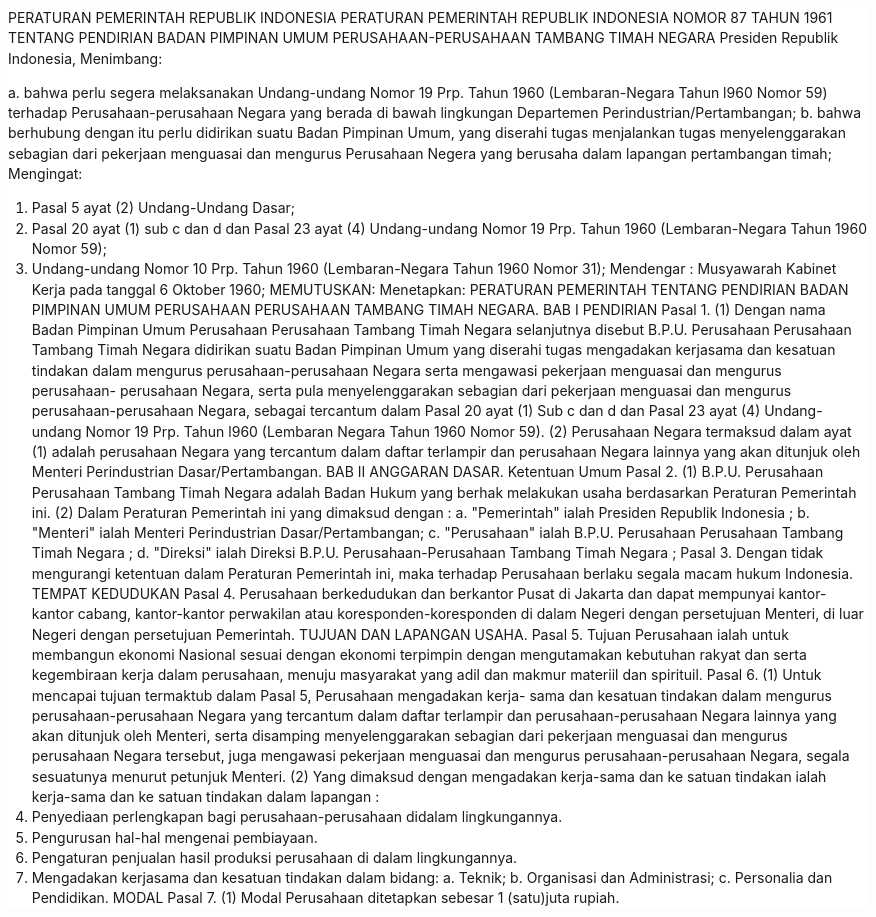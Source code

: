  PERATURAN PEMERINTAH REPUBLIK INDONESIA PERATURAN PEMERINTAH REPUBLIK INDONESIA NOMOR 87 TAHUN 1961 TENTANG PENDIRIAN BADAN PIMPINAN UMUM PERUSAHAAN-PERUSAHAAN TAMBANG TIMAH NEGARA Presiden Republik Indonesia,
Menimbang:

a. bahwa perlu segera melaksanakan Undang-undang Nomor 19 Prp. Tahun 1960 (Lembaran-Negara Tahun l960 Nomor 59) terhadap Perusahaan-perusahaan Negara yang berada di bawah lingkungan Departemen Perindustrian/Pertambangan;
b. bahwa berhubung dengan itu perlu didirikan suatu Badan Pimpinan Umum, yang diserahi tugas menjalankan tugas menyelenggarakan sebagian dari pekerjaan menguasai dan mengurus Perusahaan Negera yang berusaha dalam lapangan pertambangan timah;
Mengingat:

1. Pasal 5 ayat (2) Undang-Undang Dasar;
2. Pasal 20 ayat (1) sub c dan d dan Pasal 23 ayat (4) Undang-undang Nomor 19 Prp. Tahun 1960 (Lembaran-Negara Tahun 1960 Nomor 59);
3. Undang-undang Nomor 10 Prp. Tahun 1960 (Lembaran-Negara Tahun 1960 Nomor 31); Mendengar : Musyawarah Kabinet Kerja pada tanggal 6 Oktober 1960;
MEMUTUSKAN:
 Menetapkan: PERATURAN PEMERINTAH TENTANG PENDIRIAN BADAN PIMPINAN UMUM PERUSAHAAN PERUSAHAAN TAMBANG TIMAH NEGARA.
BAB I PENDIRIAN Pasal 1.
(1) Dengan nama Badan Pimpinan Umum Perusahaan Perusahaan Tambang Timah Negara selanjutnya disebut B.P.U. Perusahaan Perusahaan Tambang Timah Negara didirikan suatu Badan Pimpinan Umum yang diserahi tugas mengadakan kerjasama dan kesatuan tindakan dalam mengurus perusahaan-perusahaan Negara serta mengawasi pekerjaan menguasai dan mengurus perusahaan- perusahaan Negara, serta pula menyelenggarakan sebagian dari pekerjaan menguasai dan mengurus perusahaan-perusahaan Negara, sebagai tercantum dalam Pasal 20 ayat (1) Sub c dan d dan Pasal 23 ayat (4) Undang-undang Nomor 19 Prp. Tahun l960 (Lembaran Negara Tahun 1960 Nomor 59).
(2) Perusahaan Negara termaksud dalam ayat (1) adalah perusahaan Negara yang tercantum dalam daftar terlampir dan perusahaan Negara lainnya yang akan ditunjuk oleh Menteri Perindustrian Dasar/Pertambangan.
BAB II ANGGARAN DASAR. Ketentuan Umum Pasal 2.
(1) B.P.U. Perusahaan Perusahaan Tambang Timah Negara adalah Badan Hukum yang berhak melakukan usaha berdasarkan Peraturan Pemerintah ini.
(2) Dalam Peraturan Pemerintah ini yang dimaksud dengan :
a. "Pemerintah" ialah Presiden Republik Indonesia ;
b. "Menteri" ialah Menteri Perindustrian Dasar/Pertambangan;
c. "Perusahaan" ialah B.P.U. Perusahaan Perusahaan Tambang Timah Negara ;
d. "Direksi" ialah Direksi B.P.U. Perusahaan-Perusahaan Tambang Timah Negara ; Pasal 3. Dengan tidak mengurangi ketentuan dalam Peraturan Pemerintah ini, maka terhadap Perusahaan berlaku segala macam hukum Indonesia. TEMPAT KEDUDUKAN Pasal 4. Perusahaan berkedudukan dan berkantor Pusat di Jakarta dan dapat mempunyai kantor-kantor cabang, kantor-kantor perwakilan atau koresponden-koresponden di dalam Negeri dengan persetujuan Menteri, di luar Negeri dengan persetujuan Pemerintah. TUJUAN DAN LAPANGAN USAHA. Pasal 5. Tujuan Perusahaan ialah untuk membangun ekonomi Nasional sesuai dengan ekonomi terpimpin dengan mengutamakan kebutuhan rakyat dan serta kegembiraan kerja dalam perusahaan, menuju masyarakat yang adil dan makmur materiil dan spirituil. Pasal 6.
(1) Untuk mencapai tujuan termaktub dalam Pasal 5, Perusahaan mengadakan kerja- sama dan kesatuan tindakan dalam mengurus perusahaan-perusahaan Negara yang tercantum dalam daftar terlampir dan perusahaan-perusahaan Negara lainnya yang akan ditunjuk oleh Menteri, serta disamping menyelenggarakan sebagian dari pekerjaan menguasai dan mengurus perusahaan Negara tersebut, juga mengawasi pekerjaan menguasai dan mengurus perusahaan-perusahaan Negara, segala sesuatunya menurut petunjuk Menteri.
(2) Yang dimaksud dengan mengadakan kerja-sama dan ke satuan tindakan ialah kerja-sama dan ke satuan tindakan dalam lapangan :
1. Penyediaan perlengkapan bagi perusahaan-perusahaan didalam lingkungannya.
2. Pengurusan hal-hal mengenai pembiayaan.
3. Pengaturan penjualan hasil produksi perusahaan di dalam lingkungannya.
4. Mengadakan kerjasama dan kesatuan tindakan dalam bidang:
a. Teknik;
b. Organisasi dan Administrasi;
c. Personalia dan Pendidikan. MODAL Pasal 7.
(1) Modal Perusahaan ditetapkan sebesar 1 (satu)juta rupiah.